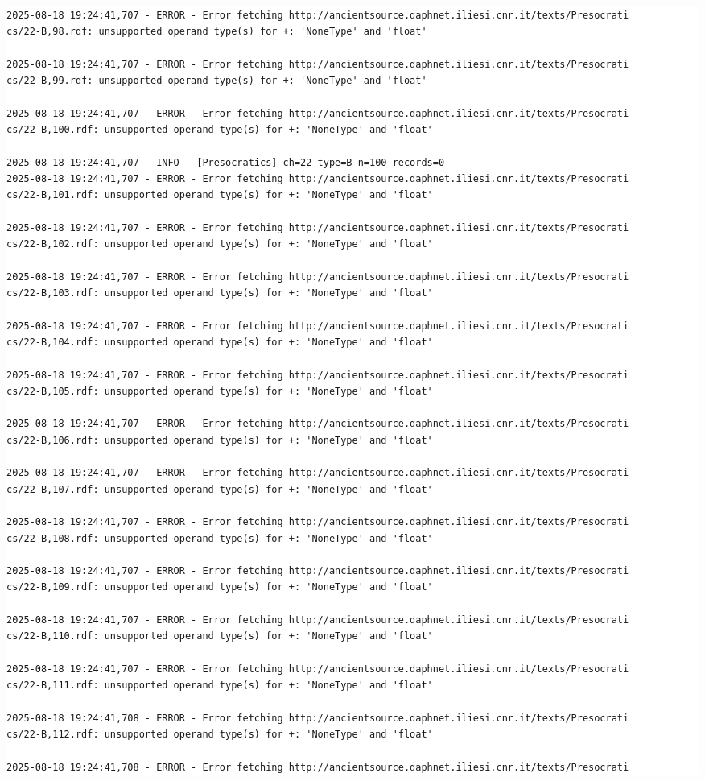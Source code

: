 ```
2025-08-18 19:24:41,707 - ERROR - Error fetching http://ancientsource.daphnet.iliesi.cnr.it/texts/Presocrati
cs/22-B,98.rdf: unsupported operand type(s) for +: 'NoneType' and 'float'

2025-08-18 19:24:41,707 - ERROR - Error fetching http://ancientsource.daphnet.iliesi.cnr.it/texts/Presocrati
cs/22-B,99.rdf: unsupported operand type(s) for +: 'NoneType' and 'float'

2025-08-18 19:24:41,707 - ERROR - Error fetching http://ancientsource.daphnet.iliesi.cnr.it/texts/Presocrati
cs/22-B,100.rdf: unsupported operand type(s) for +: 'NoneType' and 'float'

2025-08-18 19:24:41,707 - INFO - [Presocratics] ch=22 type=B n=100 records=0
2025-08-18 19:24:41,707 - ERROR - Error fetching http://ancientsource.daphnet.iliesi.cnr.it/texts/Presocrati
cs/22-B,101.rdf: unsupported operand type(s) for +: 'NoneType' and 'float'

2025-08-18 19:24:41,707 - ERROR - Error fetching http://ancientsource.daphnet.iliesi.cnr.it/texts/Presocrati
cs/22-B,102.rdf: unsupported operand type(s) for +: 'NoneType' and 'float'

2025-08-18 19:24:41,707 - ERROR - Error fetching http://ancientsource.daphnet.iliesi.cnr.it/texts/Presocrati
cs/22-B,103.rdf: unsupported operand type(s) for +: 'NoneType' and 'float'

2025-08-18 19:24:41,707 - ERROR - Error fetching http://ancientsource.daphnet.iliesi.cnr.it/texts/Presocrati
cs/22-B,104.rdf: unsupported operand type(s) for +: 'NoneType' and 'float'

2025-08-18 19:24:41,707 - ERROR - Error fetching http://ancientsource.daphnet.iliesi.cnr.it/texts/Presocrati
cs/22-B,105.rdf: unsupported operand type(s) for +: 'NoneType' and 'float'

2025-08-18 19:24:41,707 - ERROR - Error fetching http://ancientsource.daphnet.iliesi.cnr.it/texts/Presocrati
cs/22-B,106.rdf: unsupported operand type(s) for +: 'NoneType' and 'float'

2025-08-18 19:24:41,707 - ERROR - Error fetching http://ancientsource.daphnet.iliesi.cnr.it/texts/Presocrati
cs/22-B,107.rdf: unsupported operand type(s) for +: 'NoneType' and 'float'

2025-08-18 19:24:41,707 - ERROR - Error fetching http://ancientsource.daphnet.iliesi.cnr.it/texts/Presocrati
cs/22-B,108.rdf: unsupported operand type(s) for +: 'NoneType' and 'float'

2025-08-18 19:24:41,707 - ERROR - Error fetching http://ancientsource.daphnet.iliesi.cnr.it/texts/Presocrati
cs/22-B,109.rdf: unsupported operand type(s) for +: 'NoneType' and 'float'

2025-08-18 19:24:41,707 - ERROR - Error fetching http://ancientsource.daphnet.iliesi.cnr.it/texts/Presocrati
cs/22-B,110.rdf: unsupported operand type(s) for +: 'NoneType' and 'float'

2025-08-18 19:24:41,707 - ERROR - Error fetching http://ancientsource.daphnet.iliesi.cnr.it/texts/Presocrati
cs/22-B,111.rdf: unsupported operand type(s) for +: 'NoneType' and 'float'

2025-08-18 19:24:41,708 - ERROR - Error fetching http://ancientsource.daphnet.iliesi.cnr.it/texts/Presocrati
cs/22-B,112.rdf: unsupported operand type(s) for +: 'NoneType' and 'float'

2025-08-18 19:24:41,708 - ERROR - Error fetching http://ancientsource.daphnet.iliesi.cnr.it/texts/Presocrati
```